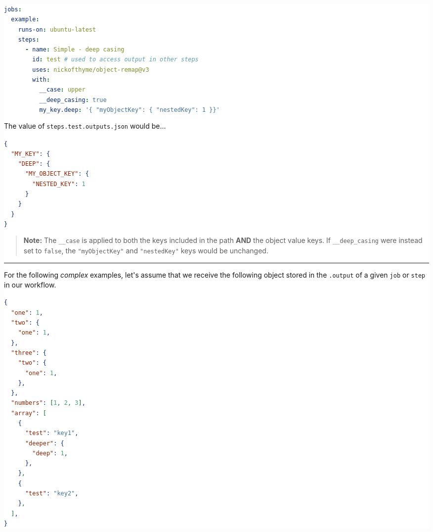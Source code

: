 ```yml
jobs:
  example:
    runs-on: ubuntu-latest
    steps:
      - name: Simple - deep casing
        id: test # used to access output in other steps
        uses: nickofthyme/object-remap@v3
        with:
          __case: upper
          __deep_casing: true
          my_key.deep: '{ "myObjectKey": { "nestedKey": 1 }}'
```

The value of `steps.test.outputs.json` would be...

```json
{
  "MY_KEY": {
    "DEEP": {
      "MY_OBJECT_KEY": {
        "NESTED_KEY": 1
      }
    }
  }
}
```

> **Note:** The `__case` is applied to both the keys included in the path **AND** the object value keys. If `__deep_casing` were instead set to `false`, the `"myObjectKey"` and `"nestedKey"` keys would be unchanged.

---

For the following _complex_ examples, let's assume that we receive the following object stored in the `.output` of a given `job` or `step` in our workflow.

```json
{
  "one": 1,
  "two": {
    "one": 1,
  },
  "three": {
    "two": {
      "one": 1,
    },
  },
  "numbers": [1, 2, 3],
  "array": [
    {
      "test": "key1",
      "deeper": {
        "deep": 1,
      },
    },
    {
      "test": "key2",
    },
  ],
}
```

